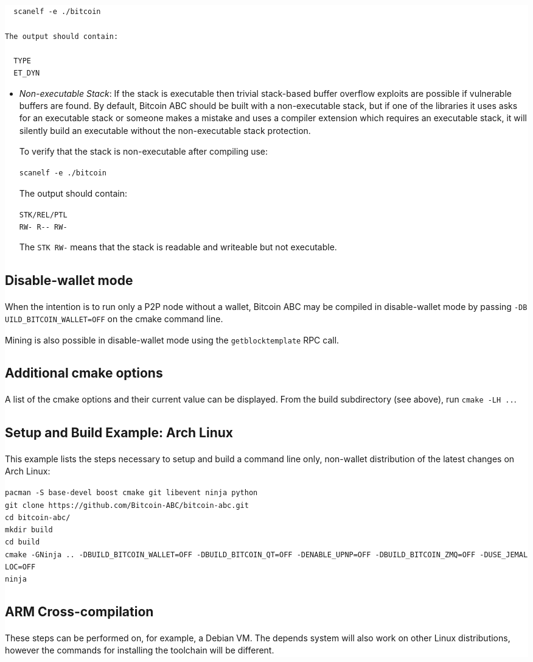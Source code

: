       scanelf -e ./bitcoin

    The output should contain:

      TYPE
      ET_DYN

* _Non-executable Stack_: If the stack is executable then trivial stack-based buffer overflow exploits are possible if
    vulnerable buffers are found. By default, Bitcoin ABC should be built with a non-executable stack,
    but if one of the libraries it uses asks for an executable stack or someone makes a mistake
    and uses a compiler extension which requires an executable stack, it will silently build an
    executable without the non-executable stack protection.

    To verify that the stack is non-executable after compiling use:

      scanelf -e ./bitcoin

    The output should contain:

      STK/REL/PTL
      RW- R-- RW-

    The `STK RW-` means that the stack is readable and writeable but not executable.

Disable-wallet mode
--------------------
When the intention is to run only a P2P node without a wallet, Bitcoin ABC may be compiled in
disable-wallet mode by passing `-DBUILD_BITCOIN_WALLET=OFF` on the cmake command line.

Mining is also possible in disable-wallet mode using the `getblocktemplate` RPC call.

Additional cmake options
--------------------------
A list of the cmake options and their current value can be displayed.
From the build subdirectory (see above), run `cmake -LH ..`.

Setup and Build Example: Arch Linux
-----------------------------------
This example lists the steps necessary to setup and build a command line only,
non-wallet distribution of the latest changes on Arch Linux:

    pacman -S base-devel boost cmake git libevent ninja python
    git clone https://github.com/Bitcoin-ABC/bitcoin-abc.git
    cd bitcoin-abc/
    mkdir build
    cd build
    cmake -GNinja .. -DBUILD_BITCOIN_WALLET=OFF -DBUILD_BITCOIN_QT=OFF -DENABLE_UPNP=OFF -DBUILD_BITCOIN_ZMQ=OFF -DUSE_JEMALLOC=OFF
    ninja

ARM Cross-compilation
-------------------
These steps can be performed on, for example, a Debian VM. The depends system
will also work on other Linux distributions, however the commands for
installing the toolchain will be different.
